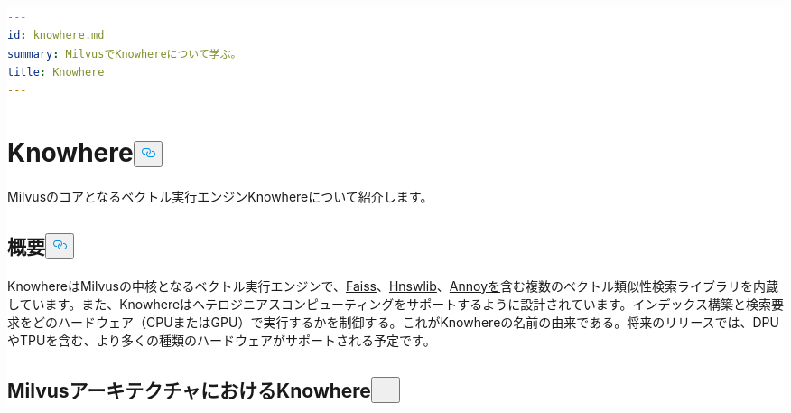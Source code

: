 ```yaml
---
id: knowhere.md
summary: MilvusでKnowhereについて学ぶ。
title: Knowhere
---
```

<h1 id="Knowhere" class="common-anchor-header">Knowhere<button data-href="#Knowhere" class="anchor-icon" translate="no">
      <svg translate="no"
        aria-hidden="true"
        focusable="false"
        height="20"
        version="1.1"
        viewBox="0 0 16 16"
        width="16"
      >
        <path
          fill="#0092E4"
          fill-rule="evenodd"
          d="M4 9h1v1H4c-1.5 0-3-1.69-3-3.5S2.55 3 4 3h4c1.45 0 3 1.69 3 3.5 0 1.41-.91 2.72-2 3.25V8.59c.58-.45 1-1.27 1-2.09C10 5.22 8.98 4 8 4H4c-.98 0-2 1.22-2 2.5S3 9 4 9zm9-3h-1v1h1c1 0 2 1.22 2 2.5S13.98 12 13 12H9c-.98 0-2-1.22-2-2.5 0-.83.42-1.64 1-2.09V6.25c-1.09.53-2 1.84-2 3.25C6 11.31 7.55 13 9 13h4c1.45 0 3-1.69 3-3.5S14.5 6 13 6z"
        ></path>
      </svg>
    </button></h1><p>Milvusのコアとなるベクトル実行エンジンKnowhereについて紹介します。</p>
<h2 id="Overview" class="common-anchor-header">概要<button data-href="#Overview" class="anchor-icon" translate="no">
      <svg translate="no"
        aria-hidden="true"
        focusable="false"
        height="20"
        version="1.1"
        viewBox="0 0 16 16"
        width="16"
      >
        <path
          fill="#0092E4"
          fill-rule="evenodd"
          d="M4 9h1v1H4c-1.5 0-3-1.69-3-3.5S2.55 3 4 3h4c1.45 0 3 1.69 3 3.5 0 1.41-.91 2.72-2 3.25V8.59c.58-.45 1-1.27 1-2.09C10 5.22 8.98 4 8 4H4c-.98 0-2 1.22-2 2.5S3 9 4 9zm9-3h-1v1h1c1 0 2 1.22 2 2.5S13.98 12 13 12H9c-.98 0-2-1.22-2-2.5 0-.83.42-1.64 1-2.09V6.25c-1.09.53-2 1.84-2 3.25C6 11.31 7.55 13 9 13h4c1.45 0 3-1.69 3-3.5S14.5 6 13 6z"
        ></path>
      </svg>
    </button></h2><p>KnowhereはMilvusの中核となるベクトル実行エンジンで、<a href="https://github.com/facebookresearch/faiss">Faiss</a>、<a href="https://github.com/nmslib/hnswlib">Hnswlib</a>、<a href="https://github.com/spotify/annoy">Annoyを</a>含む複数のベクトル類似性検索ライブラリを内蔵しています。また、Knowhereはヘテロジニアスコンピューティングをサポートするように設計されています。インデックス構築と検索要求をどのハードウェア（CPUまたはGPU）で実行するかを制御する。これがKnowhereの名前の由来である。将来のリリースでは、DPUやTPUを含む、より多くの種類のハードウェアがサポートされる予定です。</p>
<h2 id="Knowhere-in-the-Milvus-architecture" class="common-anchor-header">MilvusアーキテクチャにおけるKnowhere<button data-href="#Knowhere-in-the-Milvus-architecture" class="anchor-icon" translate="no">
      <svg translate="no"
        aria-hidden="true"
        focusable="false"
        height="20"
        version="1.1"
        viewBox="0 0 16 16"
        width="16"
      >
        <path
          fill="#0092E4"